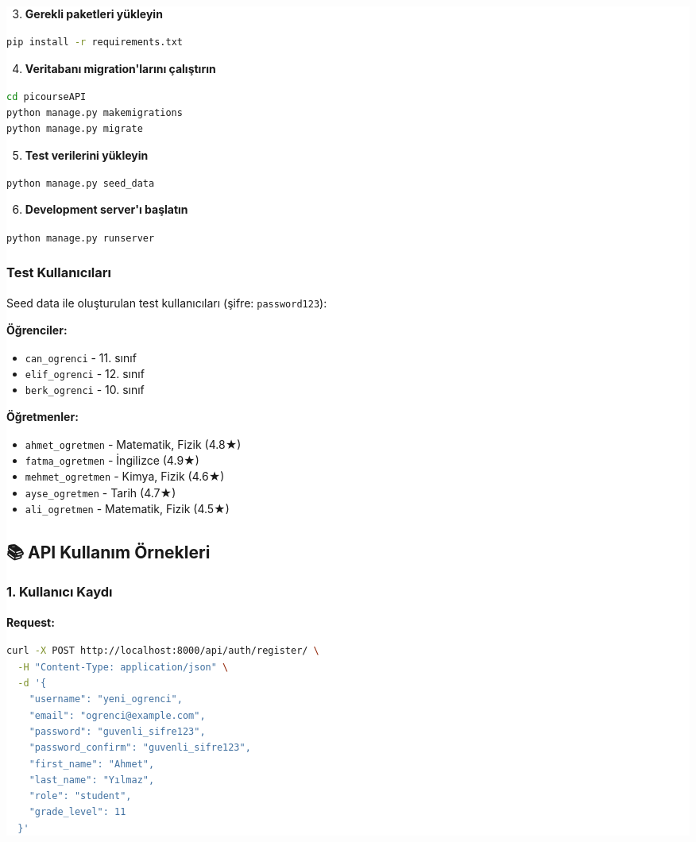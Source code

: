 3. **Gerekli paketleri yükleyin**
```bash
pip install -r requirements.txt
```

4. **Veritabanı migration'larını çalıştırın**
```bash
cd picourseAPI
python manage.py makemigrations
python manage.py migrate
```

5. **Test verilerini yükleyin**
```bash
python manage.py seed_data
```

6. **Development server'ı başlatın**
```bash
python manage.py runserver
```

### Test Kullanıcıları
Seed data ile oluşturulan test kullanıcıları (şifre: `password123`):

**Öğrenciler:**
- `can_ogrenci` - 11. sınıf
- `elif_ogrenci` - 12. sınıf  
- `berk_ogrenci` - 10. sınıf

**Öğretmenler:**
- `ahmet_ogretmen` - Matematik, Fizik (4.8★)
- `fatma_ogretmen` - İngilizce (4.9★)
- `mehmet_ogretmen` - Kimya, Fizik (4.6★)
- `ayse_ogretmen` - Tarih (4.7★)
- `ali_ogretmen` - Matematik, Fizik (4.5★)

## 📚 API Kullanım Örnekleri

### 1. Kullanıcı Kaydı

**Request:**
```bash
curl -X POST http://localhost:8000/api/auth/register/ \
  -H "Content-Type: application/json" \
  -d '{
    "username": "yeni_ogrenci",
    "email": "ogrenci@example.com",
    "password": "guvenli_sifre123",
    "password_confirm": "guvenli_sifre123",
    "first_name": "Ahmet",
    "last_name": "Yılmaz",
    "role": "student",
    "grade_level": 11
  }'
```
